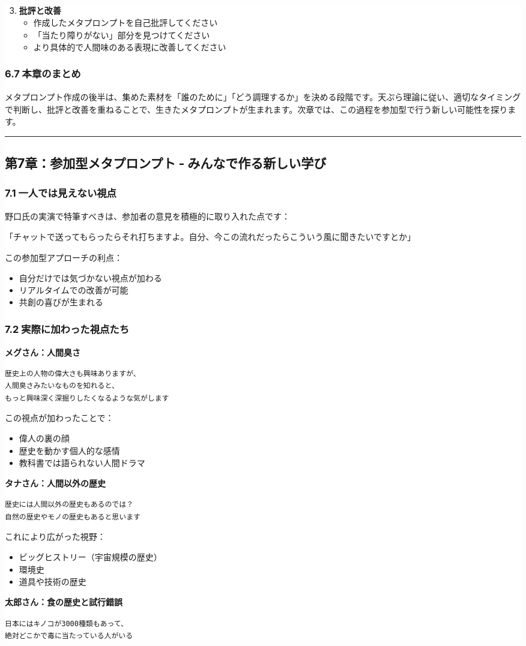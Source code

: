 3. **批評と改善**
   - 作成したメタプロンプトを自己批評してください
   - 「当たり障りがない」部分を見つけてください
   - より具体的で人間味のある表現に改善してください

### 6.7 本章のまとめ

メタプロンプト作成の後半は、集めた素材を「誰のために」「どう調理するか」を決める段階です。天ぷら理論に従い、適切なタイミングで判断し、批評と改善を重ねることで、生きたメタプロンプトが生まれます。次章では、この過程を参加型で行う新しい可能性を探ります。

---

## 第7章：参加型メタプロンプト - みんなで作る新しい学び

### 7.1 一人では見えない視点

野口氏の実演で特筆すべきは、参加者の意見を積極的に取り入れた点です：

「チャットで送ってもらったらそれ打ちますよ。自分、今この流れだったらこういう風に聞きたいですとか」

この参加型アプローチの利点：
- 自分だけでは気づかない視点が加わる
- リアルタイムでの改善が可能
- 共創の喜びが生まれる

### 7.2 実際に加わった視点たち

**メグさん：人間臭さ**

```
歴史上の人物の偉大さも興味ありますが、
人間臭さみたいなものを知れると、
もっと興味深く深掘りしたくなるような気がします
```

この視点が加わったことで：
- 偉人の裏の顔
- 歴史を動かす個人的な感情
- 教科書では語られない人間ドラマ

**タナさん：人間以外の歴史**

```
歴史には人間以外の歴史もあるのでは？
自然の歴史やモノの歴史もあると思います
```

これにより広がった視野：
- ビッグヒストリー（宇宙規模の歴史）
- 環境史
- 道具や技術の歴史

**太郎さん：食の歴史と試行錯誤**

```
日本にはキノコが3000種類もあって、
絶対どこかで毒に当たっている人がいる
```
